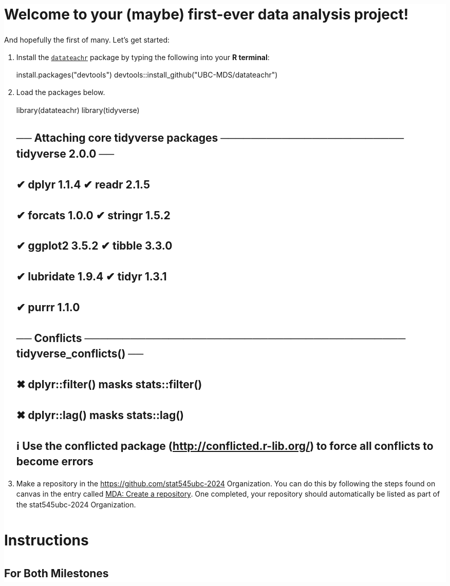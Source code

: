 # Welcome to your (maybe) first-ever data analysis project!

And hopefully the first of many. Let’s get started:

1.  Install the [`datateachr`](https://github.com/UBC-MDS/datateachr)
    package by typing the following into your **R terminal**:



    install.packages("devtools")
    devtools::install_github("UBC-MDS/datateachr")

1.  Load the packages below.



    library(datateachr)
    library(tidyverse)

    ## ── Attaching core tidyverse packages ──────────────────────── tidyverse 2.0.0 ──
    ## ✔ dplyr     1.1.4     ✔ readr     2.1.5
    ## ✔ forcats   1.0.0     ✔ stringr   1.5.2
    ## ✔ ggplot2   3.5.2     ✔ tibble    3.3.0
    ## ✔ lubridate 1.9.4     ✔ tidyr     1.3.1
    ## ✔ purrr     1.1.0     
    ## ── Conflicts ────────────────────────────────────────── tidyverse_conflicts() ──
    ## ✖ dplyr::filter() masks stats::filter()
    ## ✖ dplyr::lag()    masks stats::lag()
    ## ℹ Use the conflicted package (<http://conflicted.r-lib.org/>) to force all conflicts to become errors

1.  Make a repository in the <https://github.com/stat545ubc-2024>
    Organization. You can do this by following the steps found on canvas
    in the entry called [MDA: Create a
    repository](https://canvas.ubc.ca/courses/158528/pages/mda-create-a-repository).
    One completed, your repository should automatically be listed as
    part of the stat545ubc-2024 Organization.

# Instructions

## For Both Milestones
